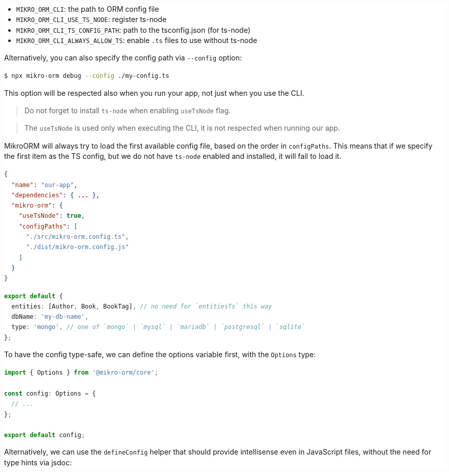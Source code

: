 - `MIKRO_ORM_CLI`: the path to ORM config file
- `MIKRO_ORM_CLI_USE_TS_NODE`: register ts-node
- `MIKRO_ORM_CLI_TS_CONFIG_PATH`: path to the tsconfig.json (for ts-node)
- `MIKRO_ORM_CLI_ALWAYS_ALLOW_TS`: enable `.ts` files to use without ts-node

Alternatively, you can also specify the config path via `--config` option:

```sh
$ npx mikro-orm debug --config ./my-config.ts
```

This option will be respected also when you run your app, not just when you use the CLI.

> Do not forget to install `ts-node` when enabling `useTsNode` flag.

> The `useTsNode` is used only when executing the CLI, it is not respected when running our app.

MikroORM will always try to load the first available config file, based on the order in `configPaths`. This means that if we specify the first item as the TS config, but we do not have `ts-node` enabled and installed, it will fail to load it.

```json title="./package.json"
{
  "name": "our-app",
  "dependencies": { ... },
  "mikro-orm": {
    "useTsNode": true,
    "configPaths": [
      "./src/mikro-orm.config.ts",
      "./dist/mikro-orm.config.js"
    ]
  }
}
```

```ts title="./src/mikro-orm.config.ts"
export default {
  entities: [Author, Book, BookTag], // no need for `entitiesTs` this way
  dbName: 'my-db-name',
  type: 'mongo', // one of `mongo` | `mysql` | `mariadb` | `postgresql` | `sqlite`
};
```

To have the config type-safe, we can define the options variable first, with the `Options` type:

```ts
import { Options } from '@mikro-orm/core';

const config: Options = {
  // ...
};

export default config;
```

Alternatively, we can use the `defineConfig` helper that should provide intellisense even in JavaScript files, without the need for type hints via jsdoc:
